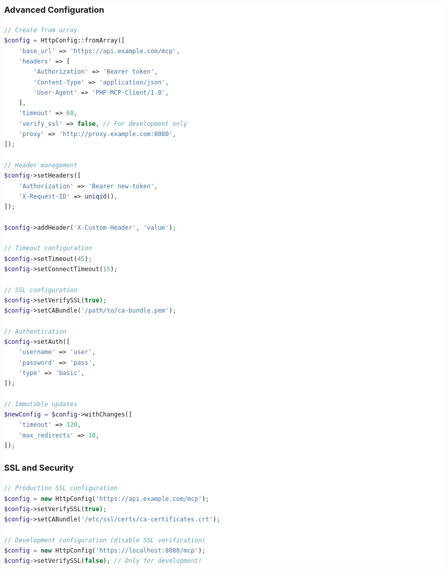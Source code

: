 ### Advanced Configuration

```php
// Create from array
$config = HttpConfig::fromArray([
    'base_url' => 'https://api.example.com/mcp',
    'headers' => [
        'Authorization' => 'Bearer token',
        'Content-Type' => 'application/json',
        'User-Agent' => 'PHP-MCP-Client/1.0',
    ],
    'timeout' => 60,
    'verify_ssl' => false, // For development only
    'proxy' => 'http://proxy.example.com:8080',
]);

// Header management
$config->setHeaders([
    'Authorization' => 'Bearer new-token',
    'X-Request-ID' => uniqid(),
]);

$config->addHeader('X-Custom-Header', 'value');

// Timeout configuration
$config->setTimeout(45);
$config->setConnectTimeout(15);

// SSL configuration
$config->setVerifySSL(true);
$config->setCABundle('/path/to/ca-bundle.pem');

// Authentication
$config->setAuth([
    'username' => 'user',
    'password' => 'pass',
    'type' => 'basic',
]);

// Immutable updates
$newConfig = $config->withChanges([
    'timeout' => 120,
    'max_redirects' => 10,
]);
```

### SSL and Security

```php
// Production SSL configuration
$config = new HttpConfig('https://api.example.com/mcp');
$config->setVerifySSL(true);
$config->setCABundle('/etc/ssl/certs/ca-certificates.crt');

// Development configuration (disable SSL verification)
$config = new HttpConfig('https://localhost:8080/mcp');
$config->setVerifySSL(false); // Only for development!
```
